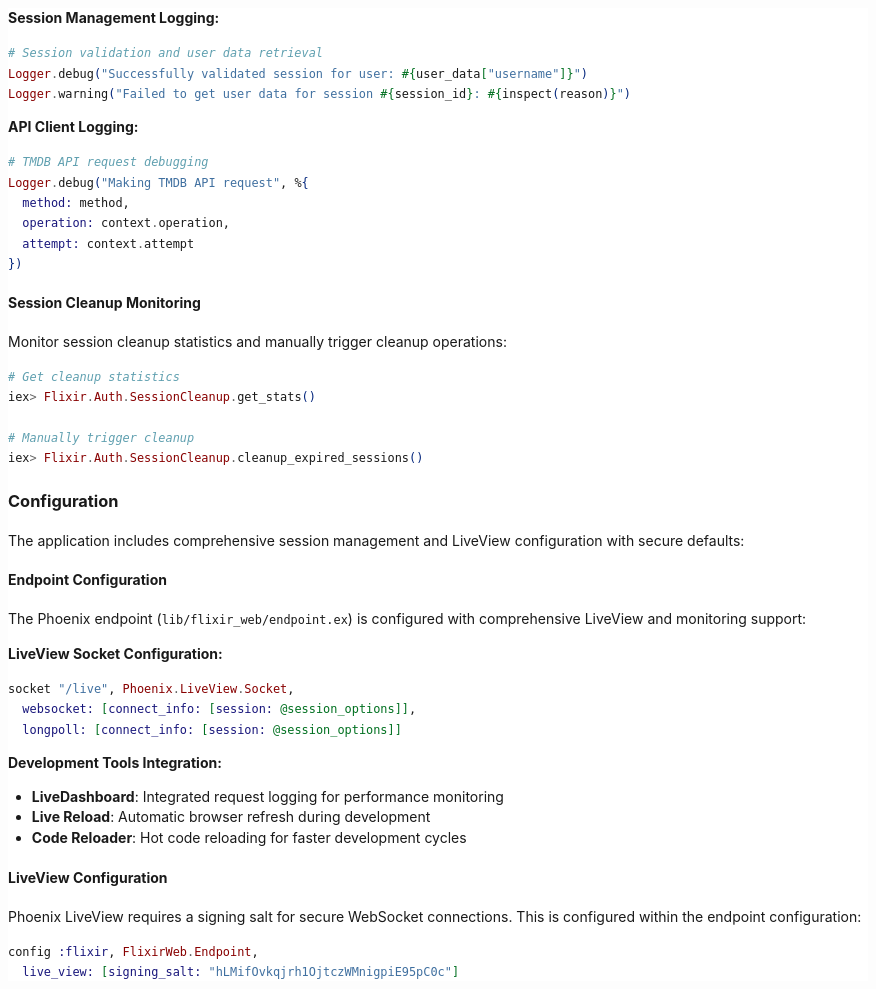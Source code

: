 **Session Management Logging:**
```elixir
# Session validation and user data retrieval
Logger.debug("Successfully validated session for user: #{user_data["username"]}")
Logger.warning("Failed to get user data for session #{session_id}: #{inspect(reason)}")
```

**API Client Logging:**
```elixir
# TMDB API request debugging
Logger.debug("Making TMDB API request", %{
  method: method,
  operation: context.operation,
  attempt: context.attempt
})
```

#### Session Cleanup Monitoring
Monitor session cleanup statistics and manually trigger cleanup operations:
```elixir
# Get cleanup statistics
iex> Flixir.Auth.SessionCleanup.get_stats()

# Manually trigger cleanup
iex> Flixir.Auth.SessionCleanup.cleanup_expired_sessions()
```

### Configuration

The application includes comprehensive session management and LiveView configuration with secure defaults:

#### Endpoint Configuration
The Phoenix endpoint (`lib/flixir_web/endpoint.ex`) is configured with comprehensive LiveView and monitoring support:

**LiveView Socket Configuration:**
```elixir
socket "/live", Phoenix.LiveView.Socket,
  websocket: [connect_info: [session: @session_options]],
  longpoll: [connect_info: [session: @session_options]]
```

**Development Tools Integration:**
- **LiveDashboard**: Integrated request logging for performance monitoring
- **Live Reload**: Automatic browser refresh during development
- **Code Reloader**: Hot code reloading for faster development cycles

#### LiveView Configuration
Phoenix LiveView requires a signing salt for secure WebSocket connections. This is configured within the endpoint configuration:

```elixir
config :flixir, FlixirWeb.Endpoint,
  live_view: [signing_salt: "hLMifOvkqjrh1OjtczWMnigpiE95pC0c"]
```
